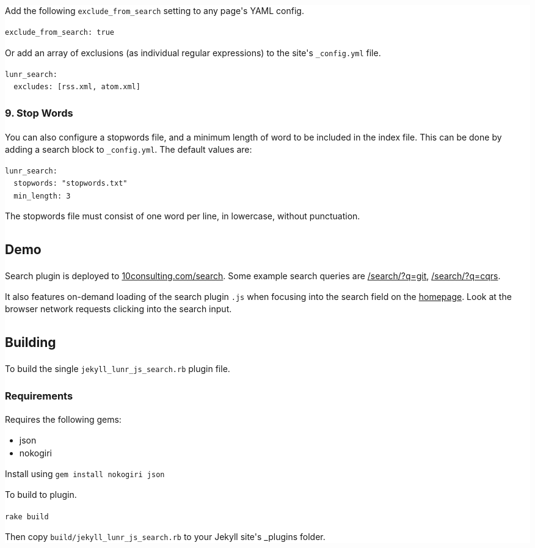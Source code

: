 Add the following `exclude_from_search` setting to any page's YAML config. 

    exclude_from_search: true

Or add an array of exclusions (as individual regular expressions) to the site's `_config.yml` file.

    lunr_search:
      excludes: [rss.xml, atom.xml]

### 9. Stop Words

You can also configure a stopwords file, and a minimum length of word to be included in the index file. This can be done by adding a search block to `_config.yml`. The default values are:

    lunr_search:
      stopwords: "stopwords.txt"
      min_length: 3

The stopwords file must consist of one word per line, in lowercase, without punctuation.

## Demo

Search plugin is deployed to [10consulting.com/search](http://10consulting.com/search/).
Some example search queries are [/search/?q=git](http://10consulting.com/search/?q=git), [/search/?q=cqrs](http://10consulting.com/search/?q=cqrs).

It also features on-demand loading of the search plugin `.js` when focusing into the search field on the [homepage](http://10consulting.com/). Look at the browser network requests clicking into the search input.

## Building

To build the single `jekyll_lunr_js_search.rb` plugin file.

### Requirements

Requires the following gems:

* json
* nokogiri

Install using `gem install nokogiri json`

To build to plugin.

    rake build

Then copy `build/jekyll_lunr_js_search.rb` to your Jekyll site's _plugins folder.

